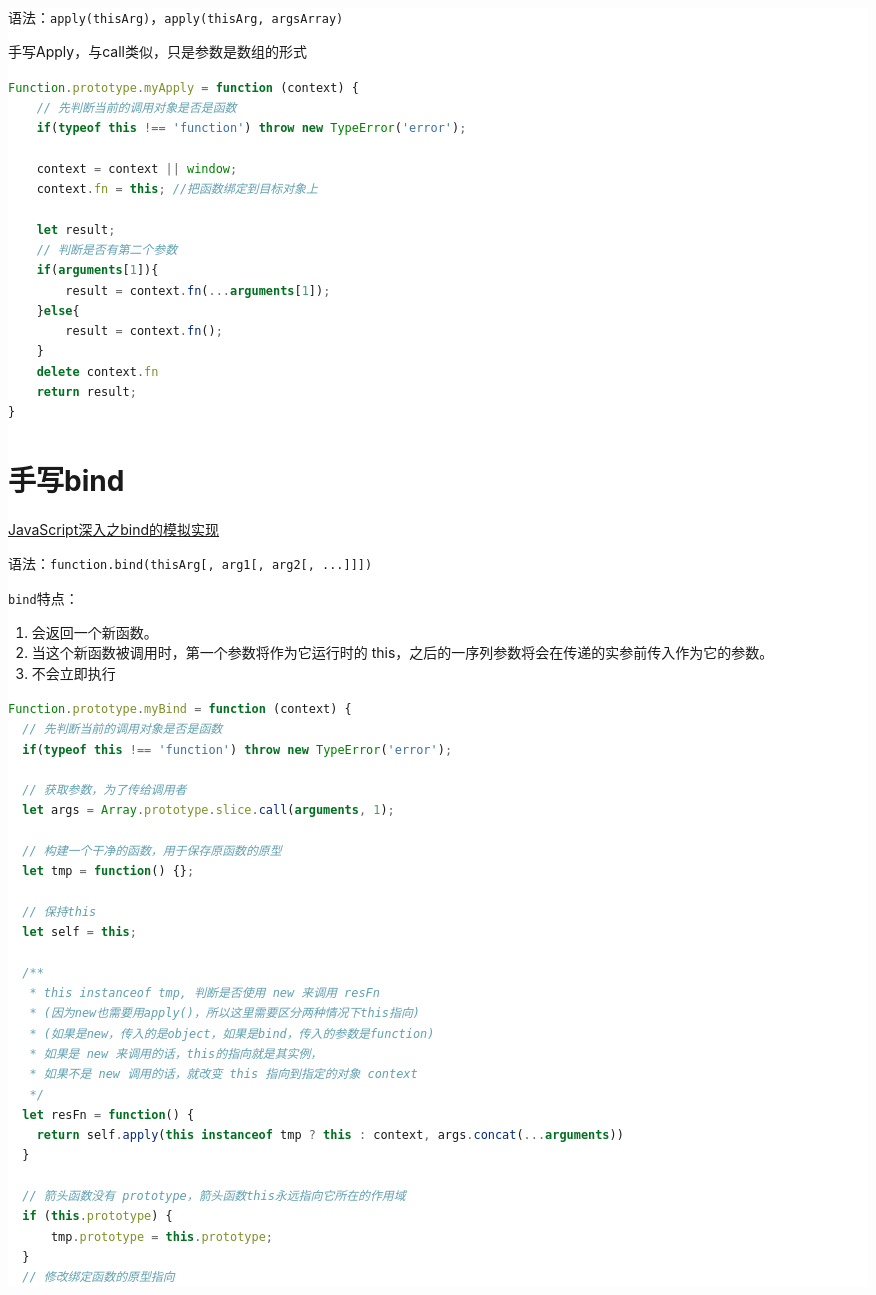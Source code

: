 语法：`apply(thisArg)`，`apply(thisArg, argsArray)`

手写Apply，与call类似，只是参数是数组的形式

```js
Function.prototype.myApply = function (context) {
    // 先判断当前的调用对象是否是函数
    if(typeof this !== 'function') throw new TypeError('error');
    
    context = context || window;
    context.fn = this; //把函数绑定到目标对象上

    let result;
    // 判断是否有第二个参数
    if(arguments[1]){
        result = context.fn(...arguments[1]);
    }else{
        result = context.fn();
    }
    delete context.fn
    return result;
}
```

# 手写bind

[JavaScript深入之bind的模拟实现](https://github.com/mqyqingfeng/Blog/issues/12)

语法：`function.bind(thisArg[, arg1[, arg2[, ...]]])`

`bind`特点：

1. 会返回一个新函数。
2. 当这个新函数被调用时，第一个参数将作为它运行时的 this，之后的一序列参数将会在传递的实参前传入作为它的参数。
3. 不会立即执行

```js
Function.prototype.myBind = function (context) {
  // 先判断当前的调用对象是否是函数
  if(typeof this !== 'function') throw new TypeError('error');

  // 获取参数，为了传给调用者
  let args = Array.prototype.slice.call(arguments, 1);

  // 构建一个干净的函数，用于保存原函数的原型
  let tmp = function() {};

  // 保持this
  let self = this;

  /**
   * this instanceof tmp, 判断是否使用 new 来调用 resFn
   * (因为new也需要用apply()，所以这里需要区分两种情况下this指向)
   * (如果是new，传入的是object，如果是bind，传入的参数是function)
   * 如果是 new 来调用的话，this的指向就是其实例，
   * 如果不是 new 调用的话，就改变 this 指向到指定的对象 context
   */ 
  let resFn = function() {
    return self.apply(this instanceof tmp ? this : context, args.concat(...arguments))
  }

  // 箭头函数没有 prototype，箭头函数this永远指向它所在的作用域
  if (this.prototype) {
      tmp.prototype = this.prototype;
  }
  // 修改绑定函数的原型指向
```